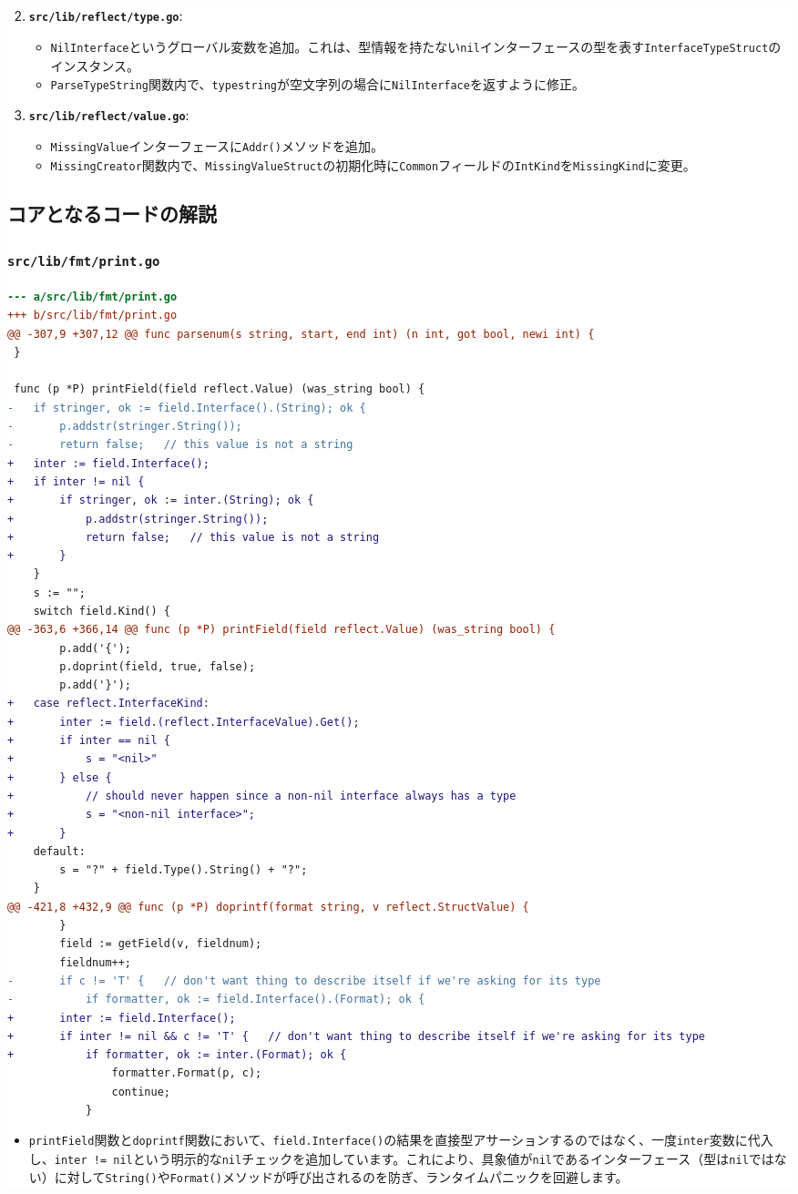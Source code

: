 2.  **`src/lib/reflect/type.go`**:
    -   `NilInterface`というグローバル変数を追加。これは、型情報を持たない`nil`インターフェースの型を表す`InterfaceTypeStruct`のインスタンス。
    -   `ParseTypeString`関数内で、`typestring`が空文字列の場合に`NilInterface`を返すように修正。

3.  **`src/lib/reflect/value.go`**:
    -   `MissingValue`インターフェースに`Addr()`メソッドを追加。
    -   `MissingCreator`関数内で、`MissingValueStruct`の初期化時に`Common`フィールドの`IntKind`を`MissingKind`に変更。

## コアとなるコードの解説

### `src/lib/fmt/print.go`

```diff
--- a/src/lib/fmt/print.go
+++ b/src/lib/fmt/print.go
@@ -307,9 +307,12 @@ func parsenum(s string, start, end int) (n int, got bool, newi int) {
 }
 
 func (p *P) printField(field reflect.Value) (was_string bool) {
-	if stringer, ok := field.Interface().(String); ok {
-		p.addstr(stringer.String());
-		return false;	// this value is not a string
+	inter := field.Interface();
+	if inter != nil {
+		if stringer, ok := inter.(String); ok {
+			p.addstr(stringer.String());
+			return false;	// this value is not a string
+		}
 	}
 	s := "";
 	switch field.Kind() {
@@ -363,6 +366,14 @@ func (p *P) printField(field reflect.Value) (was_string bool) {
 		p.add('{');
 		p.doprint(field, true, false);
 		p.add('}');
+	case reflect.InterfaceKind:
+		inter := field.(reflect.InterfaceValue).Get();
+		if inter == nil {
+			s = "<nil>"
+		} else {
+			// should never happen since a non-nil interface always has a type
+			s = "<non-nil interface>";
+		}
 	default:
 		s = "?" + field.Type().String() + "?";
 	}
@@ -421,8 +432,9 @@ func (p *P) doprintf(format string, v reflect.StructValue) {
 		}
 		field := getField(v, fieldnum);
 		fieldnum++;
-		if c != 'T' {	// don't want thing to describe itself if we're asking for its type
-			if formatter, ok := field.Interface().(Format); ok {
+		inter := field.Interface();
+		if inter != nil && c != 'T' {	// don't want thing to describe itself if we're asking for its type
+			if formatter, ok := inter.(Format); ok {
 				formatter.Format(p, c);
 				continue;
 			}
```
- `printField`関数と`doprintf`関数において、`field.Interface()`の結果を直接型アサーションするのではなく、一度`inter`変数に代入し、`inter != nil`という明示的な`nil`チェックを追加しています。これにより、具象値が`nil`であるインターフェース（型は`nil`ではない）に対して`String()`や`Format()`メソッドが呼び出されるのを防ぎ、ランタイムパニックを回避します。